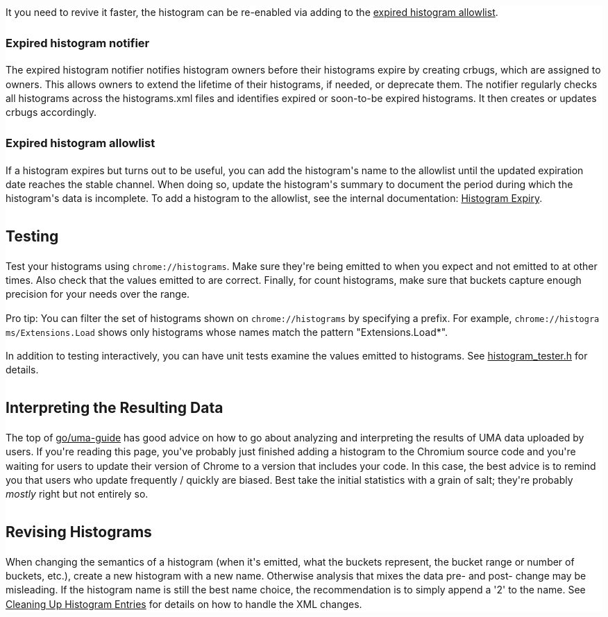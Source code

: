 It you need to revive it faster, the histogram can be re-enabled via adding to
the [expired histogram allowlist](#Expired-histogram-allowlist).

### Expired histogram notifier

The expired histogram notifier notifies histogram owners before their histograms
expire by creating crbugs, which are assigned to owners. This allows owners to
extend the lifetime of their histograms, if needed, or deprecate them. The
notifier regularly checks all histograms across the histograms.xml files and
identifies expired or soon-to-be expired histograms. It then creates or updates
crbugs accordingly.

### Expired histogram allowlist

If a histogram expires but turns out to be useful, you can add the histogram's
name to the allowlist until the updated expiration date reaches the stable
channel. When doing so, update the histogram's summary to document the period
during which the histogram's data is incomplete. To add a histogram to the
allowlist, see the internal documentation:
[Histogram Expiry](https://goto.google.com/histogram-expiry-gdoc).

## Testing

Test your histograms using `chrome://histograms`. Make sure they're being
emitted to when you expect and not emitted to at other times. Also check that
the values emitted to are correct. Finally, for count histograms, make sure
that buckets capture enough precision for your needs over the range.

Pro tip: You can filter the set of histograms shown on `chrome://histograms` by
specifying a prefix. For example, `chrome://histograms/Extensions.Load` shows
only histograms whose names match the pattern "Extensions.Load*".

In addition to testing interactively, you can have unit tests examine the
values emitted to histograms. See [histogram_tester.h](https://cs.chromium.org/chromium/src/base/test/metrics/histogram_tester.h)
for details.

## Interpreting the Resulting Data

The top of [go/uma-guide](http://go/uma-guide) has good advice on how to go
about analyzing and interpreting the results of UMA data uploaded by users. If
you're reading this page, you've probably just finished adding a histogram to
the Chromium source code and you're waiting for users to update their version of
Chrome to a version that includes your code. In this case, the best advice is
to remind you that users who update frequently / quickly are biased. Best take
the initial statistics with a grain of salt; they're probably *mostly* right but
not entirely so.

## Revising Histograms

When changing the semantics of a histogram (when it's emitted, what the buckets
represent, the bucket range or number of buckets, etc.), create a new histogram
with a new name. Otherwise analysis that mixes the data pre- and post- change
may be misleading. If the histogram name is still the best name choice, the
recommendation is to simply append a '2' to the name. See [Cleaning Up Histogram
Entries](#obsolete) for details on how to handle the XML changes.
